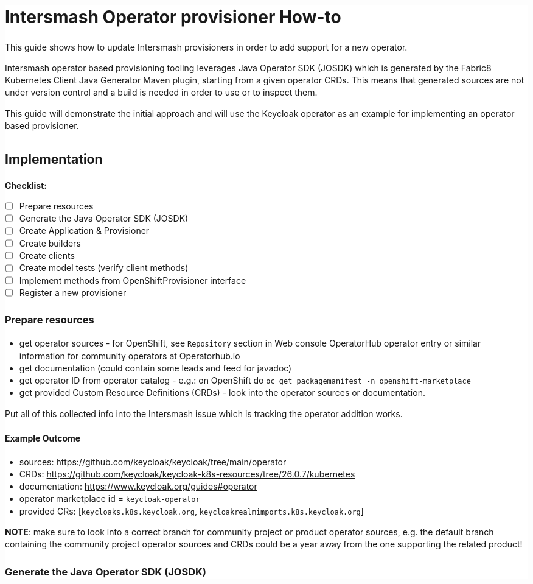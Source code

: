# Intersmash Operator provisioner How-to

This guide shows how to update Intersmash provisioners in order to add support for a new operator.

Intersmash operator based provisioning tooling leverages Java Operator SDK (JOSDK) which is generated by the Fabric8 
Kubernetes Client Java Generator Maven plugin, starting from a given operator CRDs. 
This means that generated sources are not under version control and a build is needed in order to use or to inspect them.

This guide will demonstrate the initial approach and will use the Keycloak operator as an 
example for implementing an operator based provisioner.

## Implementation

**Checklist:**
 - [ ] Prepare resources
 - [ ] Generate the Java Operator SDK (JOSDK)
 - [ ] Create Application & Provisioner
 - [ ] Create builders
 - [ ] Create clients
 - [ ] Create model tests (verify client methods)
 - [ ] Implement methods from OpenShiftProvisioner interface
 - [ ] Register a new provisioner

### Prepare resources
* get operator sources - for OpenShift, see `Repository` section in Web console OperatorHub operator entry or 
similar information for community operators at Operatorhub.io
* get documentation (could contain some leads and feed for javadoc)
* get operator ID from operator catalog - e.g.: on OpenShift do `oc get packagemanifest -n openshift-marketplace`
* get provided Custom Resource Definitions (CRDs) - look into the operator sources or documentation. 

Put all of this collected info into the Intersmash issue which is tracking the operator addition works.

#### Example Outcome
* sources: https://github.com/keycloak/keycloak/tree/main/operator
* CRDs: https://github.com/keycloak/keycloak-k8s-resources/tree/26.0.7/kubernetes
* documentation: https://www.keycloak.org/guides#operator
* operator marketplace id = `keycloak-operator`
* provided CRs: [`keycloaks.k8s.keycloak.org`, `keycloakrealmimports.k8s.keycloak.org`]

**NOTE**: make sure to look into a correct branch for community project or product operator sources, e.g. the default branch containing the 
community project operator sources and CRDs could be a year away from the one supporting the related product! 

### Generate the Java Operator SDK (JOSDK)
